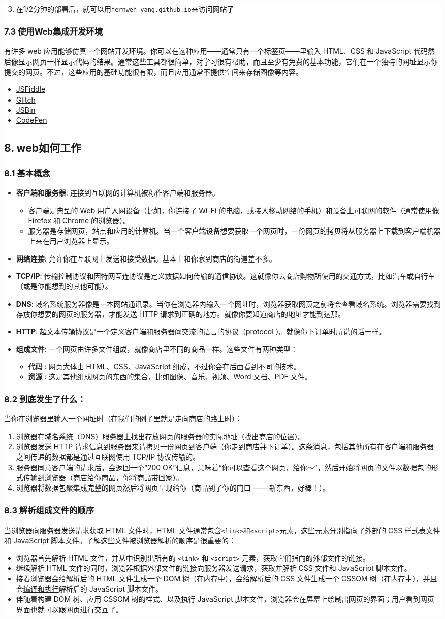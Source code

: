 3. 在1/2分钟的部署后，就可以用`fernweh-yang.github.io`来访问网站了

### 7.3 使用Web集成开发环境

有许多 web 应用能够仿真一个网站开发环境。你可以在这种应用——通常只有一个标签页——里输入 HTML、CSS 和 JavaScript 代码然后像显示网页一样显示代码的结果。通常这些工具都很简单，对学习很有帮助，而且至少有免费的基本功能，它们在一个独特的网址显示你提交的网页。不过，这些应用的基础功能很有限，而且应用通常不提供空间来存储图像等内容。

- [JSFiddle](https://jsfiddle.net/)
- [Glitch](https://glitch.com/)
- [JSBin](http://jsbin.com/)
- [CodePen](https://codepen.io/)

## 8. web如何工作

### 8.1 基本概念

- **客户端和服务器**: 连接到互联网的计算机被称作客户端和服务器。

  - 客户端是典型的 Web 用户入网设备（比如，你连接了 Wi-Fi 的电脑，或接入移动网络的手机）和设备上可联网的软件（通常使用像 Firefox 和 Chrome 的浏览器）。
  - 服务器是存储网页，站点和应用的计算机。当一个客户端设备想要获取一个网页时，一份网页的拷贝将从服务器上下载到客户端机器上来在用户浏览器上显示。

- **网络连接**: 允许你在互联网上发送和接受数据。基本上和你家到商店的街道差不多。

- **TCP/IP**: 传输控制协议和因特网互连协议是定义数据如何传输的通信协议。这就像你去商店购物所使用的交通方式，比如汽车或自行车（或是你能想到的其他可能）。

- **DNS**: 域名系统服务器像是一本网站通讯录。当你在浏览器内输入一个网址时，浏览器获取网页之前将会查看域名系统。浏览器需要找到存放你想要的网页的服务器，才能发送 HTTP 请求到正确的地方。就像你要知道商店的地址才能到达那。

- **HTTP**: 超文本传输协议是一个定义客户端和服务器间交流的语言的协议（[protocol](https://developer.mozilla.org/zh-CN/docs/Glossary/Protocol) ）。就像你下订单时所说的话一样。

- **组成文件**: 一个网页由许多文件组成，就像商店里不同的商品一样。这些文件有两种类型：
  - **代码** : 网页大体由 HTML、CSS、JavaScript 组成，不过你会在后面看到不同的技术。
  - **资源** : 这是其他组成网页的东西的集合，比如图像、音乐、视频、Word 文档、PDF 文件。

### 8.2 到底发生了什么：

当你在浏览器里输入一个网址时（在我们的例子里就是走向商店的路上时）：

1. 浏览器在域名系统（DNS）服务器上找出存放网页的服务器的实际地址（找出商店的位置）。
2. 浏览器发送 HTTP 请求信息到服务器来请拷贝一份网页到客户端（你走到商店并下订单）。这条消息，包括其他所有在客户端和服务器之间传递的数据都是通过互联网使用 TCP/IP 协议传输的。
3. 服务器同意客户端的请求后，会返回一个“200 OK”信息，意味着“你可以查看这个网页，给你～”，然后开始将网页的文件以数据包的形式传输到浏览器（商店给你商品，你将商品带回家）。
4. 浏览器将数据包聚集成完整的网页然后将网页呈现给你（商品到了你的门口 —— 新东西，好棒！）。

### 8.3 解析组成文件的顺序

当浏览器向服务器发送请求获取 HTML 文件时，HTML 文件通常包含`<link>`和`<script>`元素，这些元素分别指向了外部的 [CSS](https://developer.mozilla.org/zh-CN/docs/Learn/CSS) 样式表文件和 [JavaScript](https://developer.mozilla.org/zh-CN/docs/Learn/JavaScript) 脚本文件。了解这些文件被[浏览器解析](https://developer.mozilla.org/zh-CN/docs/Web/Performance/How_browsers_work#解析)的顺序是很重要的：

- 浏览器首先解析 HTML 文件，并从中识别出所有的 `<link>` 和 `<script>` 元素，获取它们指向的外部文件的链接。
- 继续解析 HTML 文件的同时，浏览器根据外部文件的链接向服务器发送请求，获取并解析 CSS 文件和 JavaScript 脚本文件。
- 接着浏览器会给解析后的 HTML 文件生成一个 [DOM](https://developer.mozilla.org/zh-CN/docs/Web/API/Document_Object_Model) 树（在内存中），会给解析后的 CSS 文件生成一个 [CSSOM](https://developer.mozilla.org/zh-CN/docs/Glossary/CSSOM) 树（在内存中），并且会[编译和执行](https://developer.mozilla.org/zh-CN/docs/Web/Performance/How_browsers_work#其他过程)解析后的 JavaScript 脚本文件。
- 伴随着构建 DOM 树、应用 CSSOM 树的样式、以及执行 JavaScript 脚本文件，浏览器会在屏幕上绘制出网页的界面；用户看到网页界面也就可以跟网页进行交互了。
